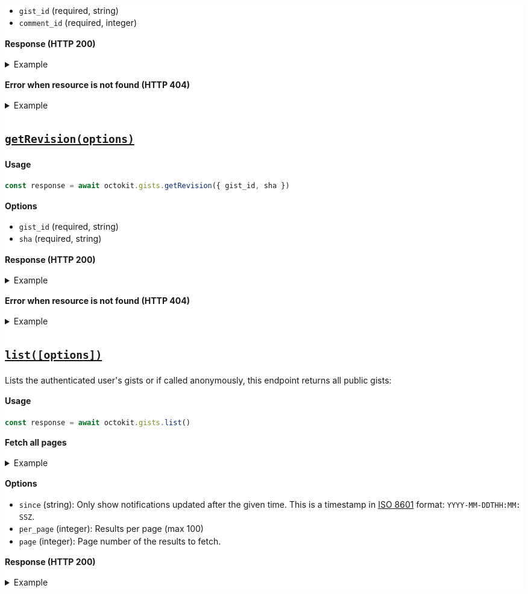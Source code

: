 - `gist_id` (required, string)
- `comment_id` (required, integer)

**Response (HTTP 200)**

<details><summary>Example</summary></details>

**Error when resource is not found (HTTP 404)**

<details><summary>Example</summary></details>

## [`getRevision(options)`](https://docs.github.com/v3/gists/#get-a-gist-revision)

**Usage**

```js
const response = await octokit.gists.getRevision({ gist_id, sha })
```

**Options**

- `gist_id` (required, string)
- `sha` (required, string)

**Response (HTTP 200)**

<details><summary>Example</summary></details>

**Error when resource is not found (HTTP 404)**

<details><summary>Example</summary></details>

## [`list([options])`](https://docs.github.com/v3/gists/#list-gists-for-the-authenticated-user)

Lists the authenticated user's gists or if called anonymously, this endpoint returns all public gists:

**Usage**

```js
const response = await octokit.gists.list()
```

**Fetch all pages**

<details><summary>Example</summary></details>

**Options**

- `since` (string): Only show notifications updated after the given time. This is a timestamp in [ISO 8601](https://en.wikipedia.org/wiki/ISO_8601) format: `YYYY-MM-DDTHH:MM:SSZ`.
- `per_page` (integer): Results per page (max 100)
- `page` (integer): Page number of the results to fetch.

**Response (HTTP 200)**

<details><summary>Example</summary></details>
